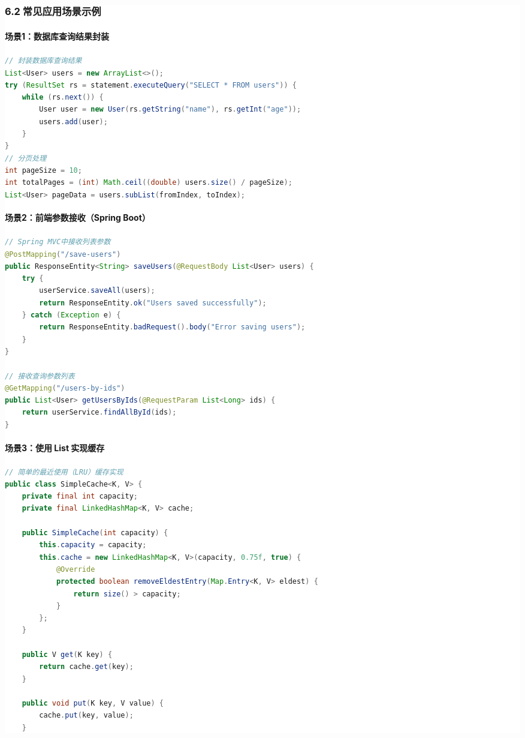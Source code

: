 ### 6.2 常见应用场景示例

#### 场景1：数据库查询结果封装

```java
// 封装数据库查询结果
List<User> users = new ArrayList<>();
try (ResultSet rs = statement.executeQuery("SELECT * FROM users")) {
    while (rs.next()) {
        User user = new User(rs.getString("name"), rs.getInt("age"));
        users.add(user);
    }
}
// 分页处理
int pageSize = 10;
int totalPages = (int) Math.ceil((double) users.size() / pageSize);
List<User> pageData = users.subList(fromIndex, toIndex);
```

#### 场景2：前端参数接收（Spring Boot）

```java
// Spring MVC中接收列表参数
@PostMapping("/save-users")
public ResponseEntity<String> saveUsers(@RequestBody List<User> users) {
    try {
        userService.saveAll(users);
        return ResponseEntity.ok("Users saved successfully");
    } catch (Exception e) {
        return ResponseEntity.badRequest().body("Error saving users");
    }
}

// 接收查询参数列表
@GetMapping("/users-by-ids")
public List<User> getUsersByIds(@RequestParam List<Long> ids) {
    return userService.findAllById(ids);
}
```

#### 场景3：使用 List 实现缓存

```java
// 简单的最近使用（LRU）缓存实现
public class SimpleCache<K, V> {
    private final int capacity;
    private final LinkedHashMap<K, V> cache;

    public SimpleCache(int capacity) {
        this.capacity = capacity;
        this.cache = new LinkedHashMap<K, V>(capacity, 0.75f, true) {
            @Override
            protected boolean removeEldestEntry(Map.Entry<K, V> eldest) {
                return size() > capacity;
            }
        };
    }

    public V get(K key) {
        return cache.get(key);
    }

    public void put(K key, V value) {
        cache.put(key, value);
    }
```